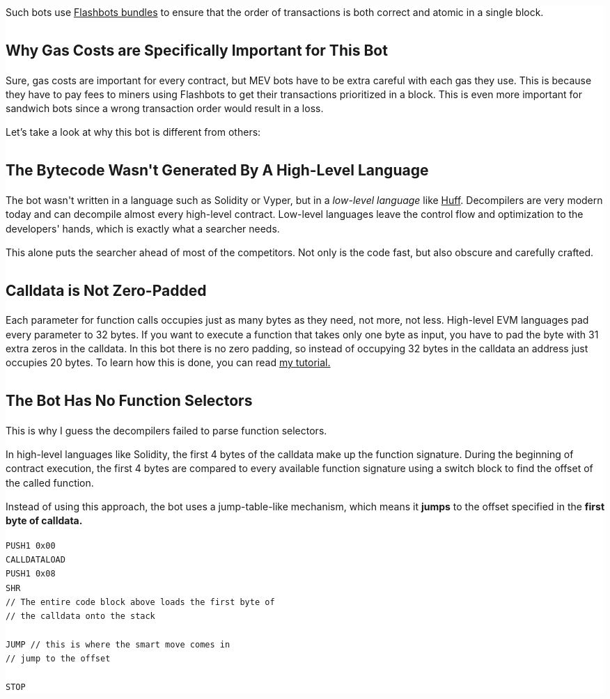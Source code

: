 Such bots use [Flashbots bundles](https://docs.flashbots.net/flashbots-auction/overview) to ensure that the order of transactions is both correct and atomic in a single block.

## Why Gas Costs are Specifically Important for This Bot

Sure, gas costs are important for every contract, but MEV bots have to be extra careful with each gas they use. This is because they have to pay fees to miners using Flashbots to get their transactions prioritized in a block. This is even more important for sandwich bots since a wrong transaction order would result in a loss.

Let’s take a look at why this bot is different from others:

## The Bytecode Wasn't Generated By A High-Level Language

The bot wasn't written in a language such as Solidity or Vyper, but in a *low-level language* like [Huff](https://huff.sh/). Decompilers are very modern today and can decompile almost every high-level contract. Low-level languages leave the control flow and optimization to the developers' hands, which is exactly what a searcher needs.

This alone puts the searcher ahead of most of the competitors. Not only is the code fast, but also obscure and carefully crafted.

## Calldata is Not Zero-Padded

Each parameter for function calls occupies just as many bytes as they need, not more, not less. High-level EVM languages pad every parameter to 32 bytes. If you want to execute a function that takes only one byte as input, you have to pad the byte with 31 extra zeros in the calldata. In this bot there is no zero padding, so instead of occupying 32 bytes in the calldata an address just occupies 20 bytes. To learn how this is done, you can read [my tutorial.](https://github.com/bbayazit16/deep-evm/tree/master/Parameter%20Tricks)

## The Bot Has No Function Selectors

This is why I guess the decompilers failed to parse function selectors.

In high-level languages like Solidity, the first 4 bytes of the calldata make up the function signature. During the beginning of contract execution, the first 4 bytes are compared to every available function signature using a switch block to find the offset of the called function.

Instead of using this approach, the bot uses a jump-table-like mechanism, which means it **jumps** to the offset specified in the **first byte of calldata.**

```sol
PUSH1 0x00
CALLDATALOAD
PUSH1 0x08
SHR 
// The entire code block above loads the first byte of
// the calldata onto the stack

JUMP // this is where the smart move comes in 
// jump to the offset

STOP
```
